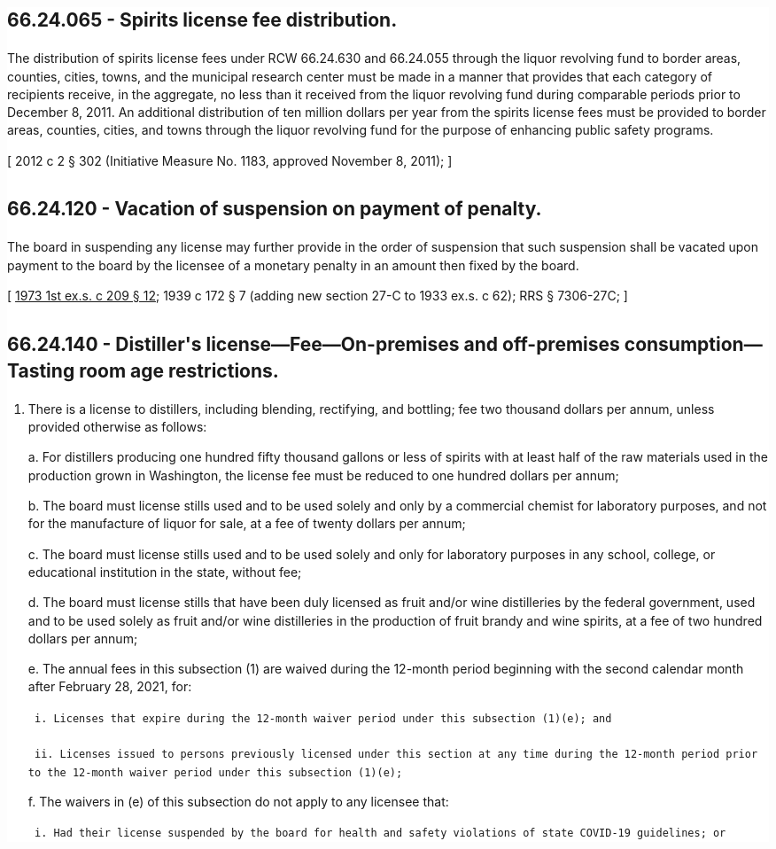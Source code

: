 ## 66.24.065 - Spirits license fee distribution.
The distribution of spirits license fees under RCW 66.24.630 and 66.24.055 through the liquor revolving fund to border areas, counties, cities, towns, and the municipal research center must be made in a manner that provides that each category of recipients receive, in the aggregate, no less than it received from the liquor revolving fund during comparable periods prior to December 8, 2011. An additional distribution of ten million dollars per year from the spirits license fees must be provided to border areas, counties, cities, and towns through the liquor revolving fund for the purpose of enhancing public safety programs.

\[ 2012 c 2 § 302 (Initiative Measure No. 1183, approved November 8, 2011); \]

## 66.24.120 - Vacation of suspension on payment of penalty.
The board in suspending any license may further provide in the order of suspension that such suspension shall be vacated upon payment to the board by the licensee of a monetary penalty in an amount then fixed by the board.

\[ [1973 1st ex.s. c 209 § 12](http://leg.wa.gov/CodeReviser/documents/sessionlaw/1973ex1c209.pdf?cite=1973%201st%20ex.s.%20c%20209%20§%2012); 1939 c 172 § 7 (adding new section 27-C to 1933 ex.s. c 62); RRS § 7306-27C; \]

## 66.24.140 - Distiller's license—Fee—On-premises and off-premises consumption—Tasting room age restrictions.
1. There is a license to distillers, including blending, rectifying, and bottling; fee two thousand dollars per annum, unless provided otherwise as follows:

    a. For distillers producing one hundred fifty thousand gallons or less of spirits with at least half of the raw materials used in the production grown in Washington, the license fee must be reduced to one hundred dollars per annum;

    b. The board must license stills used and to be used solely and only by a commercial chemist for laboratory purposes, and not for the manufacture of liquor for sale, at a fee of twenty dollars per annum;

    c. The board must license stills used and to be used solely and only for laboratory purposes in any school, college, or educational institution in the state, without fee;

    d. The board must license stills that have been duly licensed as fruit and/or wine distilleries by the federal government, used and to be used solely as fruit and/or wine distilleries in the production of fruit brandy and wine spirits, at a fee of two hundred dollars per annum;

    e. The annual fees in this subsection (1) are waived during the 12-month period beginning with the second calendar month after February 28, 2021, for:

        i. Licenses that expire during the 12-month waiver period under this subsection (1)(e); and

        ii. Licenses issued to persons previously licensed under this section at any time during the 12-month period prior to the 12-month waiver period under this subsection (1)(e);

    f. The waivers in (e) of this subsection do not apply to any licensee that:

        i. Had their license suspended by the board for health and safety violations of state COVID-19 guidelines; or
